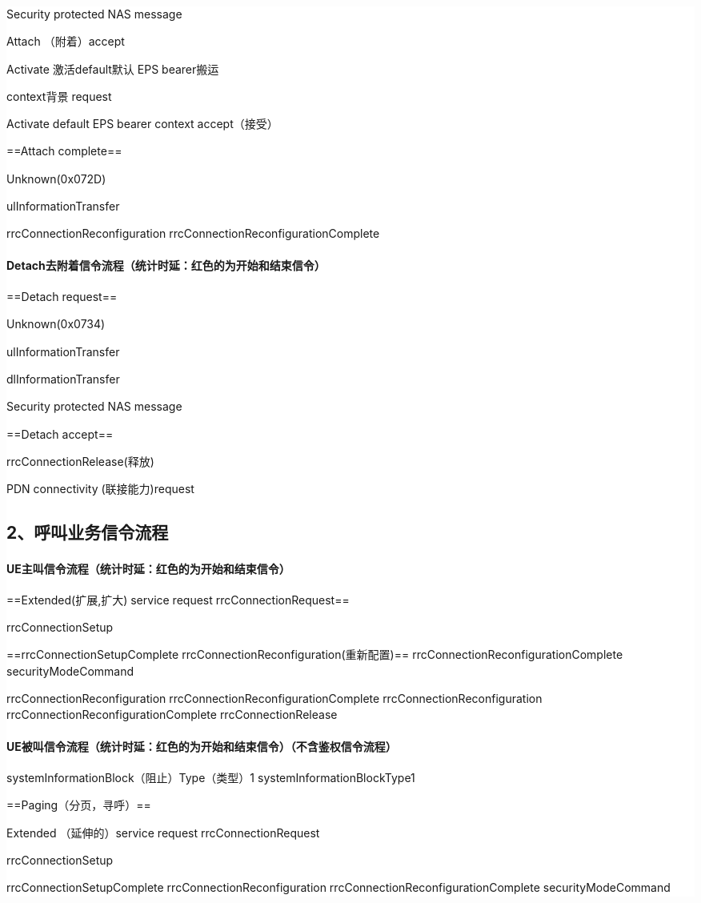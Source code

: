 Security protected NAS message

Attach （附着）accept

Activate 激活default默认 EPS bearer搬运

context背景 request

Activate default EPS bearer context accept（接受）

==Attach complete==

Unknown(0x072D)

ulInformationTransfer

rrcConnectionReconfiguration rrcConnectionReconfigurationComplete

#### Detach去附着信令流程（统计时延：红色的为开始和结束信令）

==Detach request==

Unknown(0x0734)

ulInformationTransfer

dlInformationTransfer

Security protected NAS message

==Detach accept==

rrcConnectionRelease(释放)

PDN connectivity (联接能力)request

## 2、呼叫业务信令流程

#### UE主叫信令流程（统计时延：红色的为开始和结束信令）

==Extended(扩展,扩大) service request rrcConnectionRequest==

rrcConnectionSetup

==rrcConnectionSetupComplete rrcConnectionReconfiguration(重新配置)==
rrcConnectionReconfigurationComplete securityModeCommand

rrcConnectionReconfiguration rrcConnectionReconfigurationComplete rrcConnectionReconfiguration rrcConnectionReconfigurationComplete rrcConnectionRelease

#### UE被叫信令流程（统计时延：红色的为开始和结束信令）（不含鉴权信令流程）

systemInformationBlock（阻止）Type（类型）1 systemInformationBlockType1

==Paging（分页，寻呼）==

Extended （延伸的）service request rrcConnectionRequest

rrcConnectionSetup

rrcConnectionSetupComplete rrcConnectionReconfiguration rrcConnectionReconfigurationComplete securityModeCommand
